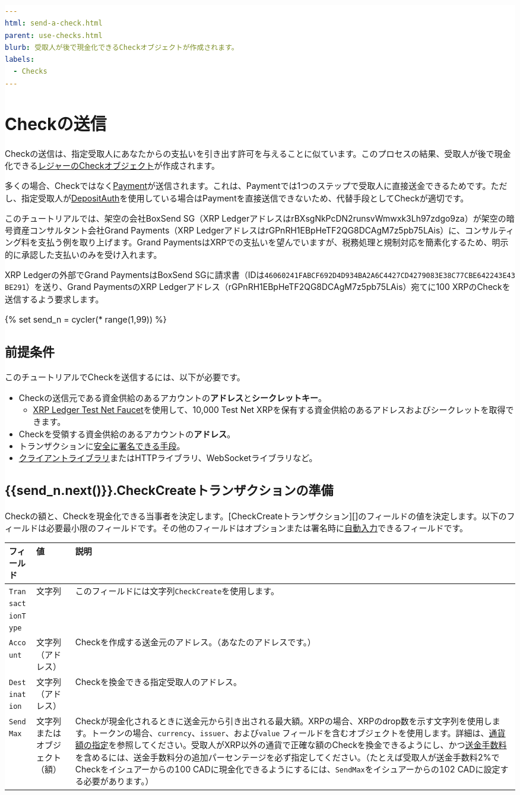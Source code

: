```yaml
---
html: send-a-check.html
parent: use-checks.html
blurb: 受取人が後で現金化できるCheckオブジェクトが作成されます。
labels:
  - Checks
---
```

# Checkの送信

Checkの送信は、指定受取人にあなたからの支払いを引き出す許可を与えることに似ています。このプロセスの結果、受取人が後で現金化できる[レジャーのCheckオブジェクト](../../../references/protocol/ledger-data/ledger-entry-types/check.md)が作成されます。

多くの場合、Checkではなく[Payment](../../../references/protocol/transactions/types/payment.md)が送信されます。これは、Paymentでは1つのステップで受取人に直接送金できるためです。ただし、指定受取人が[DepositAuth](../../../concepts/accounts/depositauth.md)を使用している場合はPaymentを直接送信できないため、代替手段としてCheckが適切です。

このチュートリアルでは、架空の会社BoxSend SG（XRP LedgerアドレスはrBXsgNkPcDN2runsvWmwxk3Lh97zdgo9za）が架空の暗号資産コンサルタント会社Grand Payments（XRP LedgerアドレスはrGPnRH1EBpHeTF2QG8DCAgM7z5pb75LAis）に、コンサルティング料を支払う例を取り上げます。Grand PaymentsはXRPでの支払いを望んでいますが、税務処理と規制対応を簡素化するため、明示的に承認した支払いのみを受け入れます。

XRP Ledgerの外部でGrand PaymentsはBoxSend SGに請求書（IDは`46060241FABCF692D4D934BA2A6C4427CD4279083E38C77CBE642243E43BE291`）を送り、Grand PaymentsのXRP Ledgerアドレス（rGPnRH1EBpHeTF2QG8DCAgM7z5pb75LAis）宛てに100 XRPのCheckを送信するよう要求します。

{% set send_n = cycler(* range(1,99)) %}

## 前提条件

このチュートリアルでCheckを送信するには、以下が必要です。

- Checkの送信元である資金供給のあるアカウントの**アドレス**と**シークレットキー**。
    - [XRP Ledger Test Net Faucet](/resources/dev-tools/xrp-faucets)を使用して、10,000 Test Net XRPを保有する資金供給のあるアドレスおよびシークレットを取得できます。
- Checkを受領する資金供給のあるアカウントの**アドレス**。
- トランザクションに[安全に署名できる手段](../../../concepts/transactions/secure-signing.md)。
- [クライアントライブラリ](../../../references/client-libraries.md)またはHTTPライブラリ、WebSocketライブラリなど。

## {{send_n.next()}}.CheckCreateトランザクションの準備

Checkの額と、Checkを現金化できる当事者を決定します。[CheckCreateトランザクション][]のフィールドの値を決定します。以下のフィールドは必要最小限のフィールドです。その他のフィールドはオプションまたは署名時に[自動入力](../../../references/protocol/transactions/common-fields.md#自動入力可能なフィールド)できるフィールドです。

| フィールド             | 値                     | 説明                  |
|:------------------|:--------------------------|:-----------------------------|
| `TransactionType` | 文字列                    | このフィールドには文字列`CheckCreate`を使用します。 |
| `Account`         | 文字列（アドレス）          | Checkを作成する送金元のアドレス。（あなたのアドレスです。） |
| `Destination`     | 文字列（アドレス）          | Checkを換金できる指定受取人のアドレス。 |
| `SendMax`         | 文字列またはオブジェクト（額） | Checkが現金化されるときに送金元から引き出される最大額。XRPの場合、XRPのdrop数を示す文字列を使用します。トークンの場合、`currency`、`issuer`、および`value` フィールドを含むオブジェクトを使用します。詳細は、[通貨額の指定](../../../references/protocol/data-types/basic-data-types.md#通貨額の指定)を参照してください。受取人がXRP以外の通貨で正確な額のCheckを換金できるようにし、かつ[送金手数料](../../../concepts/tokens/transfer-fees.md)を含めるには、送金手数料分の追加パーセンテージを必ず指定してください。（たとえば受取人が送金手数料2%でCheckをイシュアーからの100 CADに現金化できるようにするには、`SendMax`をイシュアーからの102 CADに設定する必要があります。） |
